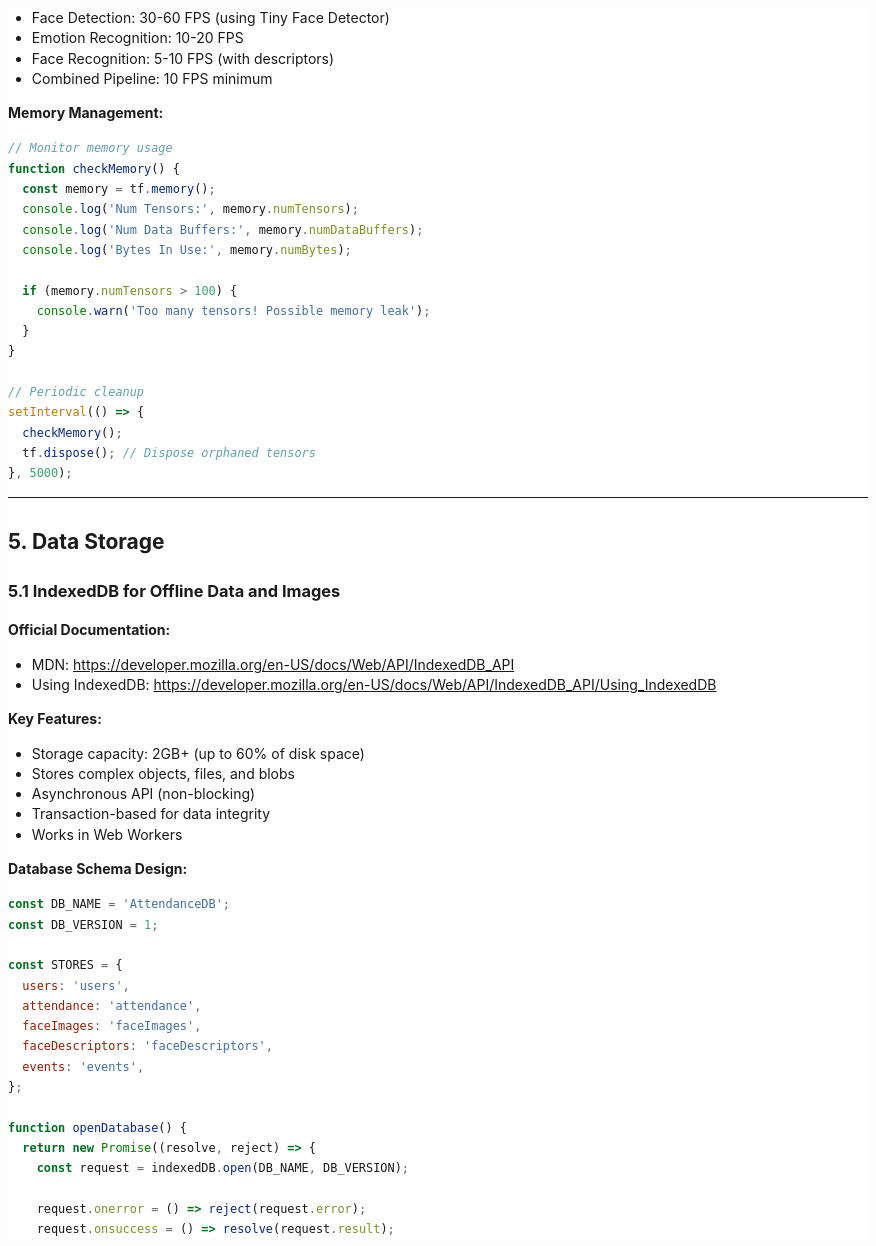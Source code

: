 - Face Detection: 30-60 FPS (using Tiny Face Detector)
- Emotion Recognition: 10-20 FPS
- Face Recognition: 5-10 FPS (with descriptors)
- Combined Pipeline: 10 FPS minimum

**Memory Management:**

```javascript
// Monitor memory usage
function checkMemory() {
  const memory = tf.memory();
  console.log('Num Tensors:', memory.numTensors);
  console.log('Num Data Buffers:', memory.numDataBuffers);
  console.log('Bytes In Use:', memory.numBytes);

  if (memory.numTensors > 100) {
    console.warn('Too many tensors! Possible memory leak');
  }
}

// Periodic cleanup
setInterval(() => {
  checkMemory();
  tf.dispose(); // Dispose orphaned tensors
}, 5000);
```

---

## 5. Data Storage

### 5.1 IndexedDB for Offline Data and Images

**Official Documentation:**

- MDN: https://developer.mozilla.org/en-US/docs/Web/API/IndexedDB_API
- Using IndexedDB: https://developer.mozilla.org/en-US/docs/Web/API/IndexedDB_API/Using_IndexedDB

**Key Features:**

- Storage capacity: 2GB+ (up to 60% of disk space)
- Stores complex objects, files, and blobs
- Asynchronous API (non-blocking)
- Transaction-based for data integrity
- Works in Web Workers

**Database Schema Design:**

```javascript
const DB_NAME = 'AttendanceDB';
const DB_VERSION = 1;

const STORES = {
  users: 'users',
  attendance: 'attendance',
  faceImages: 'faceImages',
  faceDescriptors: 'faceDescriptors',
  events: 'events',
};

function openDatabase() {
  return new Promise((resolve, reject) => {
    const request = indexedDB.open(DB_NAME, DB_VERSION);

    request.onerror = () => reject(request.error);
    request.onsuccess = () => resolve(request.result);

```